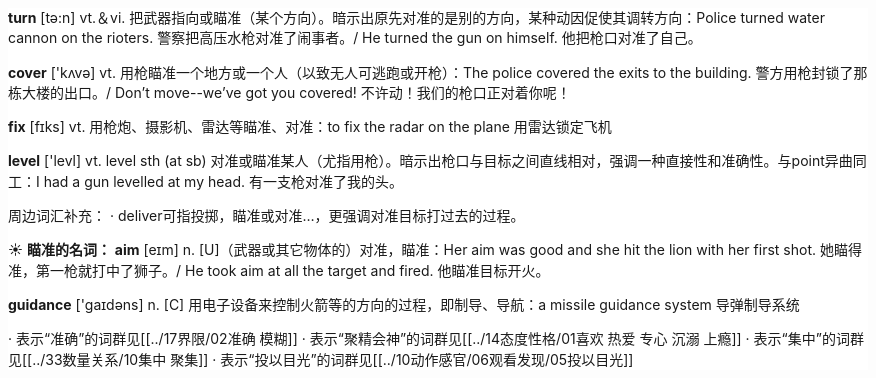 <span class="vocabulary">**turn**</span> [tə:n] 
<span class="definition">vt.＆vi. 把武器指向或瞄准（某个方向）。暗示出原先对准的是别的方向，某种动因促使其调转方向：</span>Police turned water cannon on the rioters. 警察把高压水枪对准了闹事者。/ He turned the gun on himself. 他把枪口对准了自己。

<span class="vocabulary">**cover**</span> ['kʌvə] 
<span class="definition">vt. 用枪瞄准一个地方或一个人（以致无人可逃跑或开枪）：</span>The police covered the exits to the building. 警方用枪封锁了那栋大楼的出口。/ Don’t move--we’ve got you covered! 不许动！我们的枪口正对着你呢！

<span class="vocabulary">**fix**</span> [fɪks] 
<span class="definition">vt. 用枪炮、摄影机、雷达等瞄准、对准：</span>to fix the radar on the plane 用雷达锁定飞机

<span class="vocabulary">**level**</span> ['levl] 
<span class="definition">vt. level sth (at sb) 对准或瞄准某人（尤指用枪）。暗示出枪口与目标之间直线相对，强调一种直接性和准确性。与point异曲同工：</span>I had a gun levelled at my head. 有一支枪对准了我的头。

周边词汇补充：
· deliver可指投掷，瞄准或对准…，更强调对准目标打过去的过程。

☀ <span class="category">**瞄准的名词：**</span>
<span class="vocabulary">**aim**</span> [eɪm] 
<span class="definition">n. [U]（武器或其它物体的）对准，瞄准：</span>Her aim was good and she hit the lion with her first shot. 她瞄得准，第一枪就打中了狮子。/ He took aim at all the target and fired. 他瞄准目标开火。

<span class="vocabulary">**guidance**</span> ['ɡaɪdəns] 
<span class="definition">n. [C] 用电子设备来控制火箭等的方向的过程，即制导、导航：</span>a missile guidance system 导弹制导系统

· 表示“准确”的词群见[[../17界限/02准确 模糊]]
· 表示“聚精会神”的词群见[[../14态度性格/01喜欢 热爱 专心 沉溺 上瘾]]
· 表示“集中”的词群见[[../33数量关系/10集中 聚集]]
· 表示“投以目光”的词群见[[../10动作感官/06观看发现/05投以目光]]
